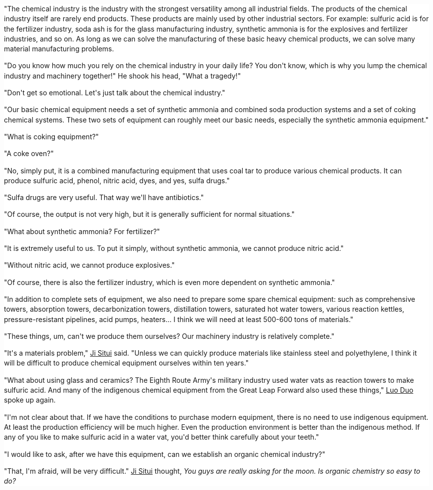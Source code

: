 "The chemical industry is the industry with the strongest versatility among all industrial fields. The products of the chemical industry itself are rarely end products. These products are mainly used by other industrial sectors. For example: sulfuric acid is for the fertilizer industry, soda ash is for the glass manufacturing industry, synthetic ammonia is for the explosives and fertilizer industries, and so on. As long as we can solve the manufacturing of these basic heavy chemical products, we can solve many material manufacturing problems.

"Do you know how much you rely on the chemical industry in your daily life? You don't know, which is why you lump the chemical industry and machinery together!" He shook his head, "What a tragedy!"

"Don't get so emotional. Let's just talk about the chemical industry."

"Our basic chemical equipment needs a set of synthetic ammonia and combined soda production systems and a set of coking chemical systems. These two sets of equipment can roughly meet our basic needs, especially the synthetic ammonia equipment."

"What is coking equipment?"

"A coke oven?"

"No, simply put, it is a combined manufacturing equipment that uses coal tar to produce various chemical products. It can produce sulfuric acid, phenol, nitric acid, dyes, and yes, sulfa drugs."

"Sulfa drugs are very useful. That way we'll have antibiotics."

"Of course, the output is not very high, but it is generally sufficient for normal situations."

"What about synthetic ammonia? For fertilizer?"

"It is extremely useful to us. To put it simply, without synthetic ammonia, we cannot produce nitric acid."

"Without nitric acid, we cannot produce explosives."

"Of course, there is also the fertilizer industry, which is even more dependent on synthetic ammonia."

"In addition to complete sets of equipment, we also need to prepare some spare chemical equipment: such as comprehensive towers, absorption towers, decarbonization towers, distillation towers, saturated hot water towers, various reaction kettles, pressure-resistant pipelines, acid pumps, heaters... I think we will need at least 500-600 tons of materials."

"These things, um, can't we produce them ourselves? Our machinery industry is relatively complete."

"It's a materials problem," [Ji Situi][y044] said. "Unless we can quickly produce materials like stainless steel and polyethylene, I think it will be difficult to produce chemical equipment ourselves within ten years."

"What about using glass and ceramics? The Eighth Route Army's military industry used water vats as reaction towers to make sulfuric acid. And many of the indigenous chemical equipment from the Great Leap Forward also used these things," [Luo Duo][y011] spoke up again.

"I'm not clear about that. If we have the conditions to purchase modern equipment, there is no need to use indigenous equipment. At least the production efficiency will be much higher. Even the production environment is better than the indigenous method. If any of you like to make sulfuric acid in a water vat, you'd better think carefully about your teeth."

"I would like to ask, after we have this equipment, can we establish an organic chemical industry?"

"That, I'm afraid, will be very difficult." [Ji Situi][y044] thought, *You guys are really asking for the moon. Is organic chemistry so easy to do?*


[y001]: /characters/y001 "Xiao Zishan"
[y002]: /characters/y002 "Wen Desi"
[y003]: /characters/y003 "Wang Luobin"
[y004]: /characters/y004 "Zhan Wuya"
[y011]: /characters/y011 "Luo Duo"
[y044]: /characters/y044 "Ji Situi"